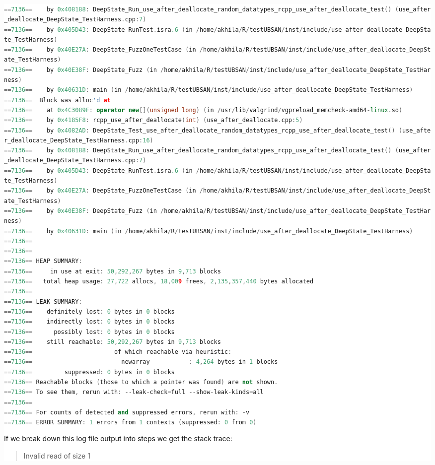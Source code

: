 ```c++
==7136==    by 0x408188: DeepState_Run_use_after_deallocate_random_datatypes_rcpp_use_after_deallocate_test() (use_after_deallocate_DeepState_TestHarness.cpp:7)
==7136==    by 0x405D43: DeepState_RunTest.isra.6 (in /home/akhila/R/testUBSAN/inst/include/use_after_deallocate_DeepState_TestHarness)
==7136==    by 0x40E27A: DeepState_FuzzOneTestCase (in /home/akhila/R/testUBSAN/inst/include/use_after_deallocate_DeepState_TestHarness)
==7136==    by 0x40E38F: DeepState_Fuzz (in /home/akhila/R/testUBSAN/inst/include/use_after_deallocate_DeepState_TestHarness)
==7136==    by 0x40631D: main (in /home/akhila/R/testUBSAN/inst/include/use_after_deallocate_DeepState_TestHarness)
==7136==  Block was alloc'd at
==7136==    at 0x4C3089F: operator new[](unsigned long) (in /usr/lib/valgrind/vgpreload_memcheck-amd64-linux.so)
==7136==    by 0x4185F8: rcpp_use_after_deallocate(int) (use_after_deallocate.cpp:5)
==7136==    by 0x4082AD: DeepState_Test_use_after_deallocate_random_datatypes_rcpp_use_after_deallocate_test() (use_after_deallocate_DeepState_TestHarness.cpp:16)
==7136==    by 0x408188: DeepState_Run_use_after_deallocate_random_datatypes_rcpp_use_after_deallocate_test() (use_after_deallocate_DeepState_TestHarness.cpp:7)
==7136==    by 0x405D43: DeepState_RunTest.isra.6 (in /home/akhila/R/testUBSAN/inst/include/use_after_deallocate_DeepState_TestHarness)
==7136==    by 0x40E27A: DeepState_FuzzOneTestCase (in /home/akhila/R/testUBSAN/inst/include/use_after_deallocate_DeepState_TestHarness)
==7136==    by 0x40E38F: DeepState_Fuzz (in /home/akhila/R/testUBSAN/inst/include/use_after_deallocate_DeepState_TestHarness)
==7136==    by 0x40631D: main (in /home/akhila/R/testUBSAN/inst/include/use_after_deallocate_DeepState_TestHarness)
==7136== 
==7136== 
==7136== HEAP SUMMARY:
==7136==     in use at exit: 50,292,267 bytes in 9,713 blocks
==7136==   total heap usage: 27,722 allocs, 18,009 frees, 2,135,357,440 bytes allocated
==7136== 
==7136== LEAK SUMMARY:
==7136==    definitely lost: 0 bytes in 0 blocks
==7136==    indirectly lost: 0 bytes in 0 blocks
==7136==      possibly lost: 0 bytes in 0 blocks
==7136==    still reachable: 50,292,267 bytes in 9,713 blocks
==7136==                       of which reachable via heuristic:
==7136==                         newarray           : 4,264 bytes in 1 blocks
==7136==         suppressed: 0 bytes in 0 blocks
==7136== Reachable blocks (those to which a pointer was found) are not shown.
==7136== To see them, rerun with: --leak-check=full --show-leak-kinds=all
==7136== 
==7136== For counts of detected and suppressed errors, rerun with: -v
==7136== ERROR SUMMARY: 1 errors from 1 contexts (suppressed: 0 from 0)

```
If we break down this log file output into steps we get the stack trace: 

> Invalid read of size 1 
